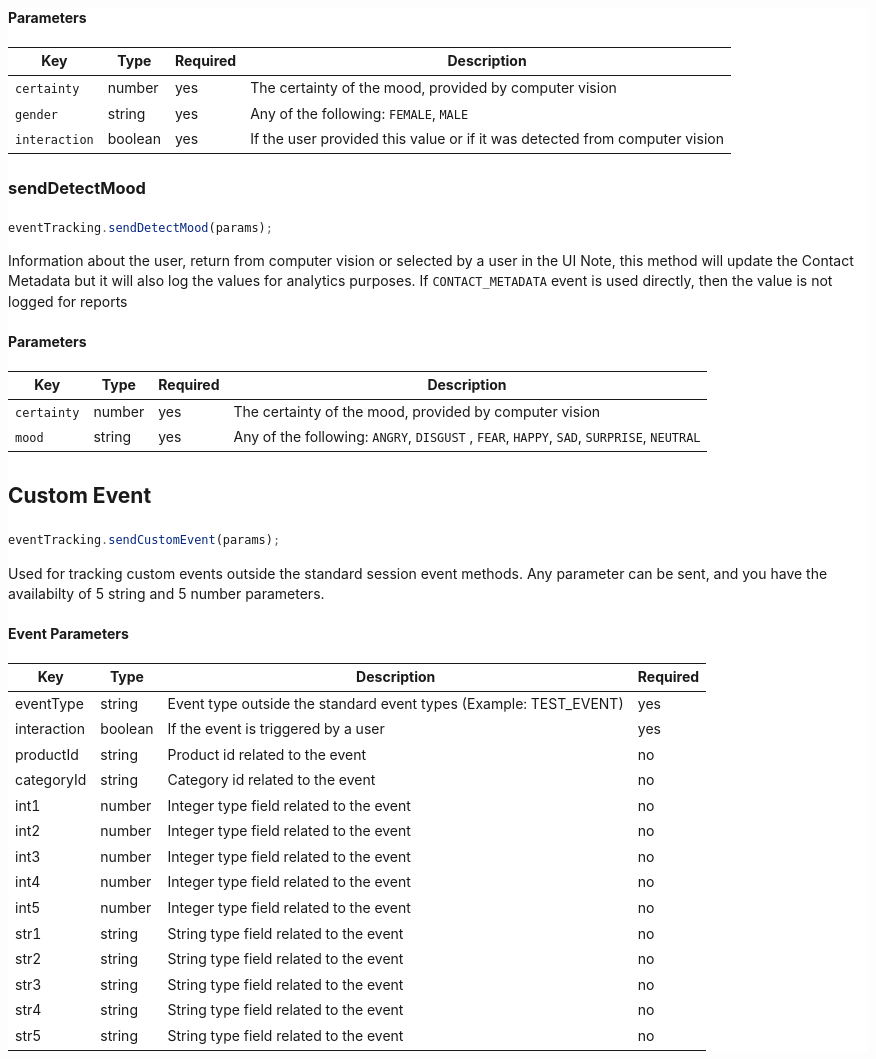 #### Parameters

| Key           | Type    | Required | Description                                                                |
| ------------- | ------- | -------- | -------------------------------------------------------------------------- |
| `certainty`   | number  | yes      | The certainty of the mood, provided by computer vision                     |
| `gender`      | string  | yes      | Any of the following: `FEMALE`, `MALE`                                     |
| `interaction` | boolean | yes      | If the user provided this value or if it was detected from computer vision |
### sendDetectMood
```javascript
eventTracking.sendDetectMood(params);
```
Information about the user, return from computer vision or selected by a user in the UI
Note, this method will update the Contact Metadata but it will also log the values for analytics purposes.
If `CONTACT_METADATA` event is used directly, then the value is not logged for reports

#### Parameters

| Key         | Type   | Required | Description                                                                              |
| ----------- | ------ | -------- | ---------------------------------------------------------------------------------------- |
| `certainty` | number | yes      | The certainty of the mood, provided by computer vision                                   |
| `mood`      | string | yes      | Any of the following: `ANGRY`, `DISGUST` , `FEAR`, `HAPPY`, `SAD`, `SURPRISE`, `NEUTRAL` |

## Custom Event
```javascript
eventTracking.sendCustomEvent(params);
```

Used for tracking custom events outside the standard session event methods. Any parameter can be sent, and you have the availabilty of 5 string and 5 number parameters.

#### Event Parameters

| Key         | Type    | Description                                                       | Required |
| ----------- | ------- | ----------------------------------------------------------------- | -------- |
| eventType   | string  | Event type outside the standard event types (Example: TEST_EVENT) | yes      |
| interaction | boolean | If the event is triggered by a user                               | yes      |
| productId   | string  | Product id related to the event                                   | no       |
| categoryId  | string  | Category id related to the event                                  | no       |
| int1        | number  | Integer type field related to the event                           | no       |
| int2        | number  | Integer type field related to the event                           | no       |
| int3        | number  | Integer type field related to the event                           | no       |
| int4        | number  | Integer type field related to the event                           | no       |
| int5        | number  | Integer type field related to the event                           | no       |
| str1        | string  | String type field related to the event                            | no       |
| str2        | string  | String type field related to the event                            | no       |
| str3        | string  | String type field related to the event                            | no       |
| str4        | string  | String type field related to the event                            | no       |
| str5        | string  | String type field related to the event                            | no       |